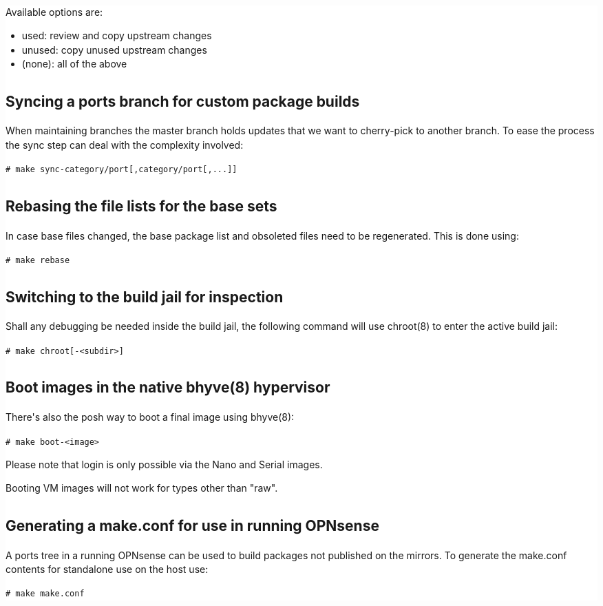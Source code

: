Available options are:

* used:		review and copy upstream changes
* unused:	copy unused upstream changes
* (none):	all of the above

Syncing a ports branch for custom package builds
------------------------------------------------

When maintaining branches the master branch holds updates that
we want to cherry-pick to another branch.  To ease the process
the sync step can deal with the complexity involved:

    # make sync-category/port[,category/port[,...]]

Rebasing the file lists for the base sets
-----------------------------------------

In case base files changed, the base package list and obsoleted
files need to be regenerated.  This is done using:

    # make rebase

Switching to the build jail for inspection
------------------------------------------

Shall any debugging be needed inside the build jail, the following
command will use chroot(8) to enter the active build jail:

    # make chroot[-<subdir>]

Boot images in the native bhyve(8) hypervisor
---------------------------------------------

There's also the posh way to boot a final image using bhyve(8):

    # make boot-<image>

Please note that login is only possible via the Nano and Serial images.

Booting VM images will not work for types other than "raw".

Generating a make.conf for use in running OPNsense
--------------------------------------------------

A ports tree in a running OPNsense can be used to build packages
not published on the mirrors.  To generate the make.conf contents
for standalone use on the host use:

    # make make.conf
